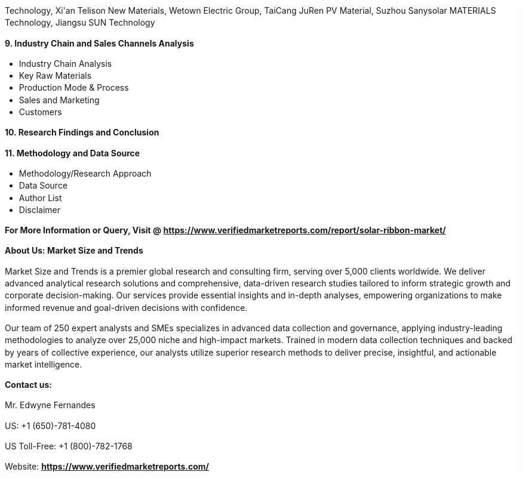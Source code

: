 Technology, Xi'an Telison New Materials, Wetown Electric Group, TaiCang JuRen PV Material, Suzhou Sanysolar MATERIALS Technology, Jiangsu SUN Technology</strong></p><p><strong>9. Industry Chain and Sales Channels Analysis</strong></p><ul><li>Industry Chain Analysis</li><li>Key Raw Materials</li><li>Production Mode &amp; Process</li><li>Sales and Marketing</li><li>Customers</li></ul><p><strong>10. Research Findings and Conclusion</strong></p><p><strong>11. Methodology and Data Source</strong></p><ul><li>Methodology/Research Approach</li><li>Data Source</li><li>Author List</li><li>Disclaimer</li></ul></p><p><strong>For More Information or Query, Visit @ <a href="https://www.verifiedmarketreports.com/report/solar-ribbon-market/">https://www.verifiedmarketreports.com/report/solar-ribbon-market/</a></strong></p><p><strong>About Us: Market Size and Trends</strong></p><p>Market Size and Trends is a premier global research and consulting firm, serving over 5,000 clients worldwide. We deliver advanced analytical research solutions and comprehensive, data-driven research studies tailored to inform strategic growth and corporate decision-making. Our services provide essential insights and in-depth analyses, empowering organizations to make informed revenue and goal-driven decisions with confidence.</p><p>Our team of 250 expert analysts and SMEs specializes in advanced data collection and governance, applying industry-leading methodologies to analyze over 25,000 niche and high-impact markets. Trained in modern data collection techniques and backed by years of collective experience, our analysts utilize superior research methods to deliver precise, insightful, and actionable market intelligence.</p><p><strong>Contact us:</strong></p><p>Mr. Edwyne Fernandes</p><p>US: +1 (650)-781-4080</p><p>US Toll-Free: +1 (800)-782-1768</p><p>Website: <strong><a href="https://www.verifiedmarketreports.com/">https://www.verifiedmarketreports.com/</a></strong></p>
